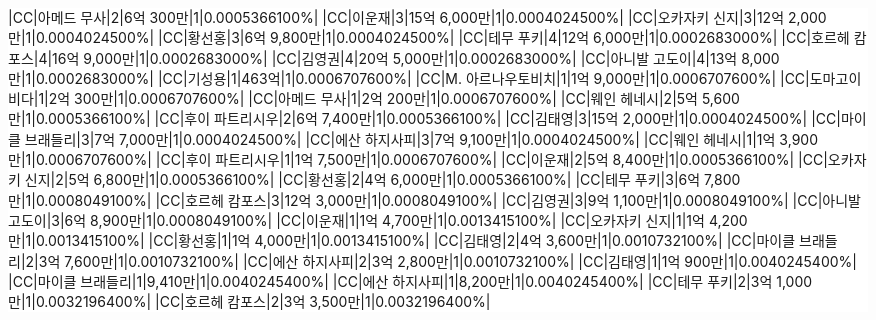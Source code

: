 |CC|아메드 무사|2|6억 300만|1|0.0005366100%|
|CC|이운재|3|15억 6,000만|1|0.0004024500%|
|CC|오카자키 신지|3|12억 2,000만|1|0.0004024500%|
|CC|황선홍|3|6억 9,800만|1|0.0004024500%|
|CC|테무 푸키|4|12억 6,000만|1|0.0002683000%|
|CC|호르헤 캄포스|4|16억 9,000만|1|0.0002683000%|
|CC|김영권|4|20억 5,000만|1|0.0002683000%|
|CC|아니발 고도이|4|13억 8,000만|1|0.0002683000%|
|CC|기성용|1|463억|1|0.0006707600%|
|CC|M. 아르나우토비치|1|1억 9,000만|1|0.0006707600%|
|CC|도마고이 비다|1|2억 300만|1|0.0006707600%|
|CC|아메드 무사|1|2억 200만|1|0.0006707600%|
|CC|웨인 헤네시|2|5억 5,600만|1|0.0005366100%|
|CC|후이 파트리시우|2|6억 7,400만|1|0.0005366100%|
|CC|김태영|3|15억 2,000만|1|0.0004024500%|
|CC|마이클 브래들리|3|7억 7,000만|1|0.0004024500%|
|CC|에산 하지사피|3|7억 9,100만|1|0.0004024500%|
|CC|웨인 헤네시|1|1억 3,900만|1|0.0006707600%|
|CC|후이 파트리시우|1|1억 7,500만|1|0.0006707600%|
|CC|이운재|2|5억 8,400만|1|0.0005366100%|
|CC|오카자키 신지|2|5억 6,800만|1|0.0005366100%|
|CC|황선홍|2|4억 6,000만|1|0.0005366100%|
|CC|테무 푸키|3|6억 7,800만|1|0.0008049100%|
|CC|호르헤 캄포스|3|12억 3,000만|1|0.0008049100%|
|CC|김영권|3|9억 1,100만|1|0.0008049100%|
|CC|아니발 고도이|3|6억 8,900만|1|0.0008049100%|
|CC|이운재|1|1억 4,700만|1|0.0013415100%|
|CC|오카자키 신지|1|1억 4,200만|1|0.0013415100%|
|CC|황선홍|1|1억 4,000만|1|0.0013415100%|
|CC|김태영|2|4억 3,600만|1|0.0010732100%|
|CC|마이클 브래들리|2|3억 7,600만|1|0.0010732100%|
|CC|에산 하지사피|2|3억 2,800만|1|0.0010732100%|
|CC|김태영|1|1억 900만|1|0.0040245400%|
|CC|마이클 브래들리|1|9,410만|1|0.0040245400%|
|CC|에산 하지사피|1|8,200만|1|0.0040245400%|
|CC|테무 푸키|2|3억 1,000만|1|0.0032196400%|
|CC|호르헤 캄포스|2|3억 3,500만|1|0.0032196400%|